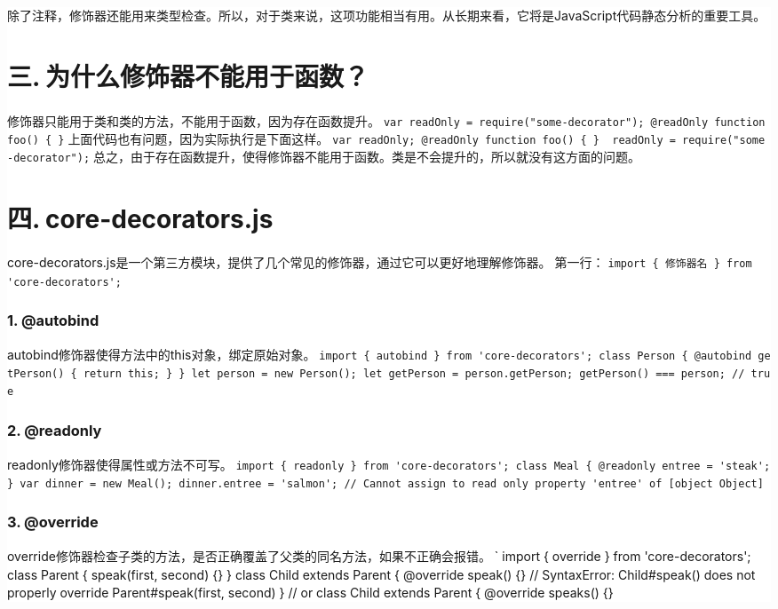 除了注释，修饰器还能用来类型检查。所以，对于类来说，这项功能相当有用。从长期来看，它将是JavaScript代码静态分析的重要工具。

# 三. 为什么修饰器不能用于函数？
修饰器只能用于类和类的方法，不能用于函数，因为存在函数提升。
` var readOnly = require("some-decorator");
@readOnly
function foo() {
} `
上面代码也有问题，因为实际执行是下面这样。
` var readOnly;
@readOnly
function foo() {
} 
readOnly = require("some-decorator"); `
总之，由于存在函数提升，使得修饰器不能用于函数。类是不会提升的，所以就没有这方面的问题。

# 四. core-decorators.js
core-decorators.js是一个第三方模块，提供了几个常见的修饰器，通过它可以更好地理解修饰器。
第一行： ` import { 修饰器名 } from 'core-decorators'; `

### 1. @autobind
autobind修饰器使得方法中的this对象，绑定原始对象。
` import { autobind } from 'core-decorators';
class Person {
  @autobind
  getPerson() {
    return this;
  }
}
let person = new Person();
let getPerson = person.getPerson;
getPerson() === person;
// true `

### 2. @readonly
readonly修饰器使得属性或方法不可写。
` import { readonly } from 'core-decorators';
class Meal {
  @readonly
  entree = 'steak';
}
var dinner = new Meal();
dinner.entree = 'salmon';
// Cannot assign to read only property 'entree' of [object Object] `

### 3. @override
override修饰器检查子类的方法，是否正确覆盖了父类的同名方法，如果不正确会报错。
` import { override } from 'core-decorators';
class Parent {
  speak(first, second) {}
}
class Child extends Parent {
  @override
  speak() {}
  // SyntaxError: Child#speak() does not properly override Parent#speak(first, second)
}
// or
class Child extends Parent {
  @override
  speaks() {}